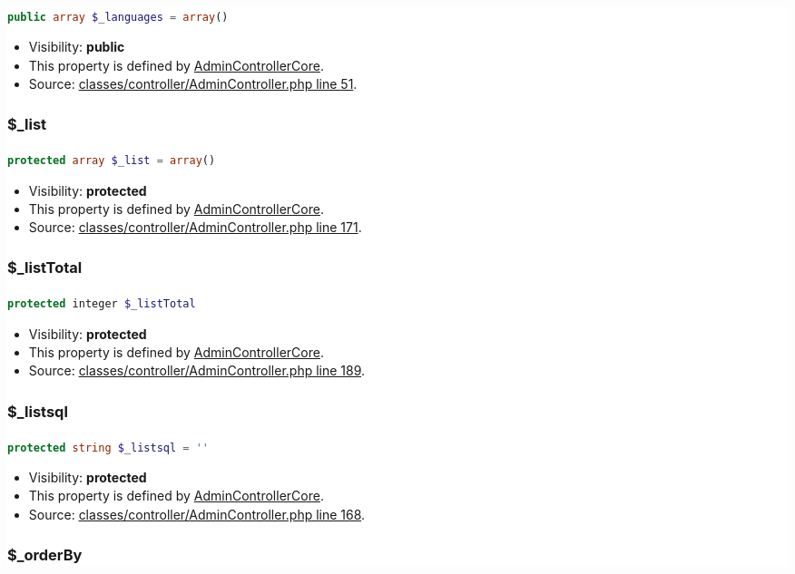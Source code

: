 ```php
public array $_languages = array()
```





* Visibility: **public**
* This property is defined by [AdminControllerCore](class.AdminControllerCore.md).
* Source: [classes/controller/AdminController.php line 51](https://github.com/PrestaShop/PrestaShop/blob/1.6.1.3/classes/controller/AdminController.php#L51).


### <a name="property-$_list"></a>$_list

```php
protected array $_list = array()
```





* Visibility: **protected**
* This property is defined by [AdminControllerCore](class.AdminControllerCore.md).
* Source: [classes/controller/AdminController.php line 171](https://github.com/PrestaShop/PrestaShop/blob/1.6.1.3/classes/controller/AdminController.php#L171).


### <a name="property-$_listTotal"></a>$_listTotal

```php
protected integer $_listTotal
```





* Visibility: **protected**
* This property is defined by [AdminControllerCore](class.AdminControllerCore.md).
* Source: [classes/controller/AdminController.php line 189](https://github.com/PrestaShop/PrestaShop/blob/1.6.1.3/classes/controller/AdminController.php#L189).


### <a name="property-$_listsql"></a>$_listsql

```php
protected string $_listsql = ''
```





* Visibility: **protected**
* This property is defined by [AdminControllerCore](class.AdminControllerCore.md).
* Source: [classes/controller/AdminController.php line 168](https://github.com/PrestaShop/PrestaShop/blob/1.6.1.3/classes/controller/AdminController.php#L168).


### <a name="property-$_orderBy"></a>$_orderBy
